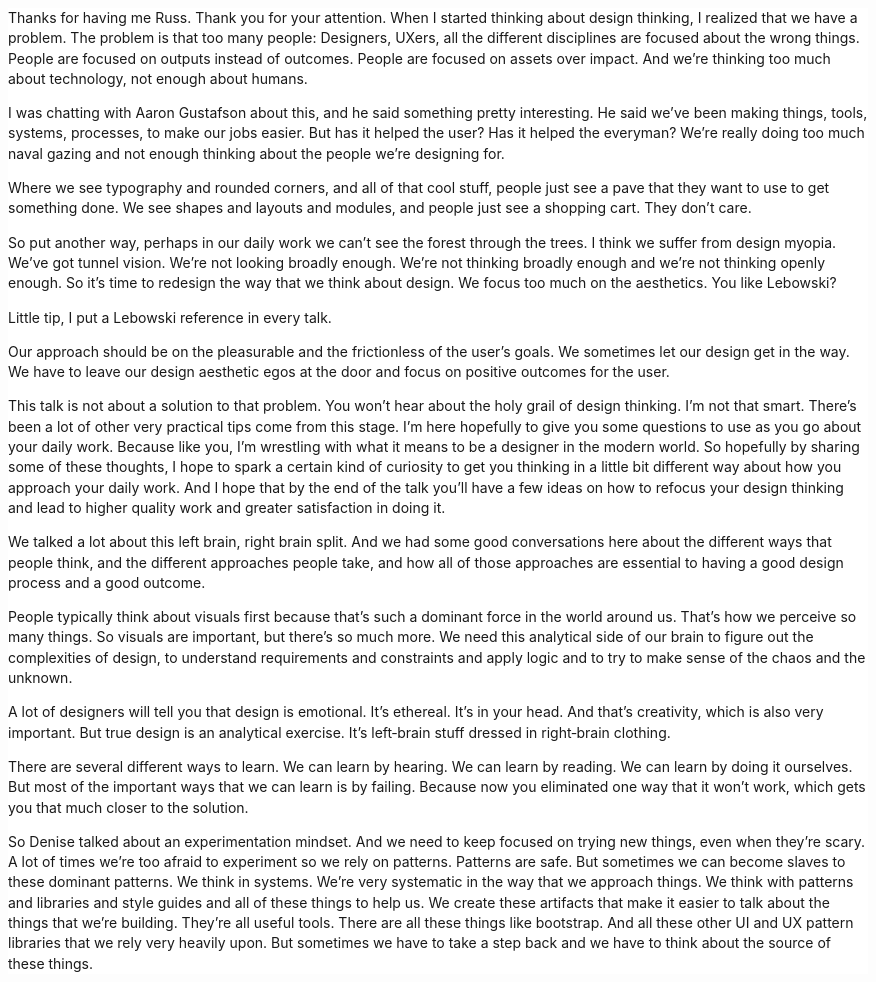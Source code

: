 Thanks for having me Russ. Thank you for your attention. When I started thinking about design thinking, I realized that we have a problem. The problem is that too many people: Designers, UXers, all the different disciplines are focused about the wrong things. People are focused on outputs instead of outcomes. People are focused on assets over impact. And we&#8217;re thinking too much about technology, not enough about humans. 

I was chatting with Aaron Gustafson about this, and he said something pretty interesting. He said we&#8217;ve been making things, tools, systems, processes, to make our jobs easier. But has it helped the user? Has it helped the everyman? We&#8217;re really doing too much naval gazing and not enough thinking about the people we&#8217;re designing for. 

Where we see typography and rounded corners, and all of that cool stuff, people just see a pave that they want to use to get something done. We see shapes and layouts and modules, and people just see a shopping cart. They don&#8217;t care.

So put another way, perhaps in our daily work we can&#8217;t see the forest through the trees. I think we suffer from design myopia. We&#8217;ve got tunnel vision. We&#8217;re not looking broadly enough. We&#8217;re not thinking broadly enough and we&#8217;re not thinking openly enough. So it&#8217;s time to redesign the way that we think about design. We focus too much on the aesthetics. You like Lebowski?

Little tip, I put a Lebowski reference in every talk.

Our approach should be on the pleasurable and the frictionless of the user&#8217;s goals. We sometimes let our design get in the way. We have to leave our design aesthetic egos at the door and focus on positive outcomes for the user.

This talk is not about a solution to that problem. You won&#8217;t hear about the holy grail of design thinking. I&#8217;m not that smart. There&#8217;s been a lot of other very practical tips come from this stage. I&#8217;m here hopefully to give you some questions to use as you go about your daily work. Because like you, I&#8217;m wrestling with what it means to be a designer in the modern world. So hopefully by sharing some of these thoughts, I hope to spark a certain kind of curiosity to get you thinking in a little bit different way about how you approach your daily work. And I hope that by the end of the talk you&#8217;ll have a few ideas on how to refocus your design thinking and lead to higher quality work and greater satisfaction in doing it.

We talked a lot about this left brain, right brain split. And we had some good conversations here about the different ways that people think, and the different approaches people take, and how all of those approaches are essential to having a good design process and a good outcome. 

People typically think about visuals first because that&#8217;s such a dominant force in the world around us. That&#8217;s how we perceive so many things. So visuals are important, but there&#8217;s so much more. We need this analytical side of our brain to figure out the complexities of design, to understand requirements and constraints and apply logic and to try to make sense of the chaos and the unknown. 

A lot of designers will tell you that design is emotional. It&#8217;s ethereal. It&#8217;s in your head. And that&#8217;s creativity, which is also very important. But true design is an analytical exercise. It&#8217;s left‑brain stuff dressed in right‑brain clothing. 

There are several different ways to learn. We can learn by hearing. We can learn by reading. We can learn by doing it ourselves. But most of the important ways that we can learn is by failing. Because now you eliminated one way that it won&#8217;t work, which gets you that much closer to the solution.

So Denise talked about an experimentation mindset. And we need to keep focused on trying new things, even when they&#8217;re scary. A lot of times we&#8217;re too afraid to experiment so we rely on patterns. Patterns are safe. But sometimes we can become slaves to these dominant patterns. We think in systems. We&#8217;re very systematic in the way that we approach things. We think with patterns and libraries and style guides and all of these things to help us. We create these artifacts that make it easier to talk about the things that we&#8217;re building. They&#8217;re all useful tools. There are all these things like bootstrap. And all these other UI and UX pattern libraries that we rely very heavily upon. But sometimes we have to take a step back and we have to think about the source of these things. 
